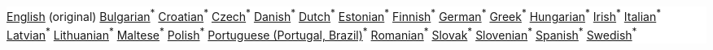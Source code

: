 [English](../en/CM-Excess-heat-transport-potential) (original) [Bulgarian](../bg/CM-Excess-heat-transport-potential)<sup>\*</sup> [Croatian](../hr/CM-Excess-heat-transport-potential)<sup>\*</sup> [Czech](../cs/CM-Excess-heat-transport-potential)<sup>\*</sup> [Danish](../da/CM-Excess-heat-transport-potential)<sup>\*</sup> [Dutch](../nl/CM-Excess-heat-transport-potential)<sup>\*</sup> [Estonian](../et/CM-Excess-heat-transport-potential)<sup>\*</sup> [Finnish](../fi/CM-Excess-heat-transport-potential)<sup>\*</sup>  [German](../de/CM-Excess-heat-transport-potential)<sup>\*</sup> [Greek](../el/CM-Excess-heat-transport-potential)<sup>\*</sup> [Hungarian](../hu/CM-Excess-heat-transport-potential)<sup>\*</sup> [Irish](../ga/CM-Excess-heat-transport-potential)<sup>\*</sup> [Italian](../it/CM-Excess-heat-transport-potential)<sup>\*</sup> [Latvian](../lv/CM-Excess-heat-transport-potential)<sup>\*</sup> [Lithuanian](../lt/CM-Excess-heat-transport-potential)<sup>\*</sup> [Maltese](../mt/CM-Excess-heat-transport-potential)<sup>\*</sup> [Polish](../pl/CM-Excess-heat-transport-potential)<sup>\*</sup> [Portuguese (Portugal, Brazil)](../pt/CM-Excess-heat-transport-potential)<sup>\*</sup> [Romanian](../ro/CM-Excess-heat-transport-potential)<sup>\*</sup> [Slovak](../sk/CM-Excess-heat-transport-potential)<sup>\*</sup> [Slovenian](../sl/CM-Excess-heat-transport-potential)<sup>\*</sup> [Spanish](../es/CM-Excess-heat-transport-potential)<sup>\*</sup> [Swedish](../sv/CM-Excess-heat-transport-potential)<sup>\*</sup> 
